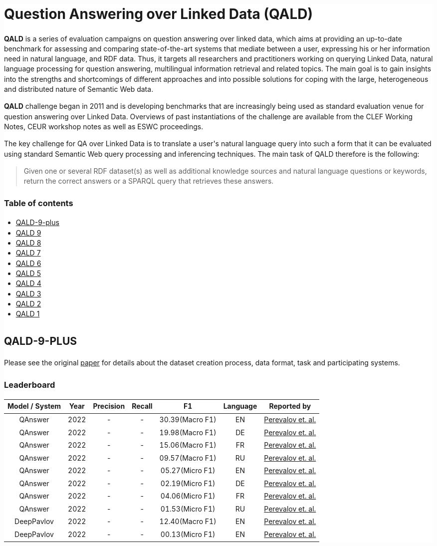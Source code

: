 # Question Answering over Linked Data (QALD)

**QALD** is a series of evaluation campaigns on question answering over linked data, which aims at providing an up-to-date benchmark for assessing and comparing 
state-of-the-art systems that mediate between a user, expressing his or her information need in natural language, and RDF data. Thus, it targets all researchers 
and practitioners working on querying Linked Data, natural language processing for question answering, multilingual information retrieval and related topics. The
main goal is to gain insights into the strengths and shortcomings of different approaches and into possible solutions for coping with the large, heterogeneous and
distributed nature of Semantic Web data.

**QALD** challenge began in 2011 and is developing benchmarks that are increasingly being used as standard evaluation venue for question answering over Linked Data.
Overviews of past instantiations of the challenge are available from the CLEF Working Notes, CEUR workshop notes as well as ESWC proceedings.

The key challenge for QA over Linked Data is to translate a user's natural language query into such a form that it can be evaluated using standard Semantic Web query 
processing and inferencing techniques. The main task of QALD therefore is the following:

> Given one or several RDF dataset(s) as well as additional knowledge sources and natural language questions or keywords, return the correct answers or a SPARQL query 
> that retrieves these answers.

### Table of contents
- [QALD-9-plus](#qald-9-plus)
- [QALD 9](#qald-9)
- [QALD 8](#qald-8)
- [QALD 7](#qald-7)
- [QALD 6](#qald-6)
- [QALD 5](#qald-5)
- [QALD 4](#qald-4)
- [QALD 3](#qald-3)
- [QALD 2](#qald-2)
- [QALD 1](#qald-1)

## QALD-9-PLUS

 Please see the original [paper](https://ieeexplore.ieee.org/document/9736271) for details about the dataset creation process, data format, task and participating systems. 

 ### Leaderboard

 | Model / System | Year |Precision|Recall| F1  |Language|                                  Reported by                                   |
 |:--------------:|:----:|:-------:|:----:|:---:|:------:|:------------------------------------------------------------------------------:|
 |     QAnswer    | 2022 | -   |- |30.39(Macro F1)|   EN   |        [Perevalov et. al.](https://arxiv.org/pdf/2202.00120v2.pdf) |
 |     QAnswer    | 2022 |  -  |- |19.98(Macro F1)|   DE   |        [Perevalov et. al.](https://arxiv.org/pdf/2202.00120v2.pdf)|
 |     QAnswer    | 2022 |  -  |- |15.06(Macro F1)|   FR   |        [Perevalov et. al.](https://arxiv.org/pdf/2202.00120v2.pdf)|
 |     QAnswer    | 2022 |  -  |- |09.57(Macro F1)|   RU   |         [Perevalov et. al.](https://arxiv.org/pdf/2202.00120v2.pdf)|
 |     QAnswer    | 2022 |  -  |- |05.27(Micro F1)|   EN   |         [Perevalov et. al.](https://arxiv.org/pdf/2202.00120v2.pdf) |
 |     QAnswer    | 2022 | -   |- |02.19(Micro F1)|   DE   |         [Perevalov et. al.](https://arxiv.org/pdf/2202.00120v2.pdf)|
 |     QAnswer    | 2022 | -   |- |04.06(Micro F1)|   FR   |        [Perevalov et. al.](https://arxiv.org/pdf/2202.00120v2.pdf)|
 |     QAnswer    | 2022 |  -  |- |01.53(Micro F1)|   RU   |         [Perevalov et. al.](https://arxiv.org/pdf/2202.00120v2.pdf)|
 |     DeepPavlov | 2022 |  -  |- |12.40(Macro F1)|   EN   |         [Perevalov et. al.](https://arxiv.org/pdf/2202.00120v2.pdf)|
 |     DeepPavlov | 2022 |  -  |- |00.13(Micro F1)|   EN   |         [Perevalov et. al.](https://arxiv.org/pdf/2202.00120v2.pdf)|